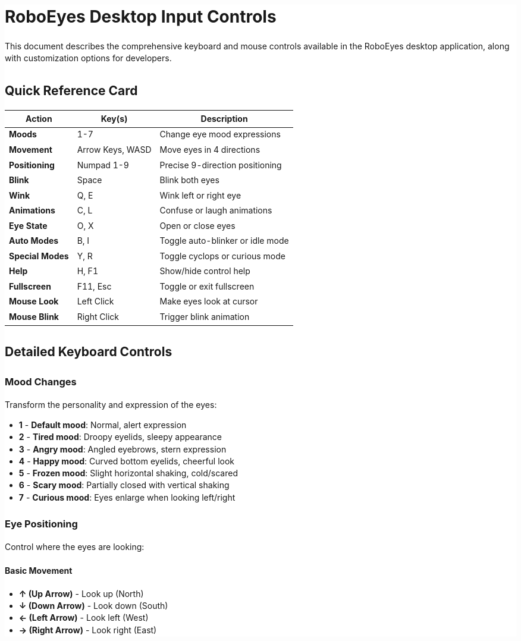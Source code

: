 # RoboEyes Desktop Input Controls

This document describes the comprehensive keyboard and mouse controls available in the RoboEyes desktop application, along with customization options for developers.

## Quick Reference Card

| Action | Key(s) | Description |
|--------|--------|-------------|
| **Moods** | 1-7 | Change eye mood expressions |
| **Movement** | Arrow Keys, WASD | Move eyes in 4 directions |
| **Positioning** | Numpad 1-9 | Precise 9-direction positioning |
| **Blink** | Space | Blink both eyes |
| **Wink** | Q, E | Wink left or right eye |
| **Animations** | C, L | Confuse or laugh animations |
| **Eye State** | O, X | Open or close eyes |
| **Auto Modes** | B, I | Toggle auto-blinker or idle mode |
| **Special Modes** | Y, R | Toggle cyclops or curious mode |
| **Help** | H, F1 | Show/hide control help |
| **Fullscreen** | F11, Esc | Toggle or exit fullscreen |
| **Mouse Look** | Left Click | Make eyes look at cursor |
| **Mouse Blink** | Right Click | Trigger blink animation |

## Detailed Keyboard Controls

### Mood Changes
Transform the personality and expression of the eyes:

- **1** - **Default mood**: Normal, alert expression
- **2** - **Tired mood**: Droopy eyelids, sleepy appearance
- **3** - **Angry mood**: Angled eyebrows, stern expression
- **4** - **Happy mood**: Curved bottom eyelids, cheerful look
- **5** - **Frozen mood**: Slight horizontal shaking, cold/scared
- **6** - **Scary mood**: Partially closed with vertical shaking
- **7** - **Curious mood**: Eyes enlarge when looking left/right

### Eye Positioning
Control where the eyes are looking:

#### Basic Movement
- **↑ (Up Arrow)** - Look up (North)
- **↓ (Down Arrow)** - Look down (South)  
- **← (Left Arrow)** - Look left (West)
- **→ (Right Arrow)** - Look right (East)
